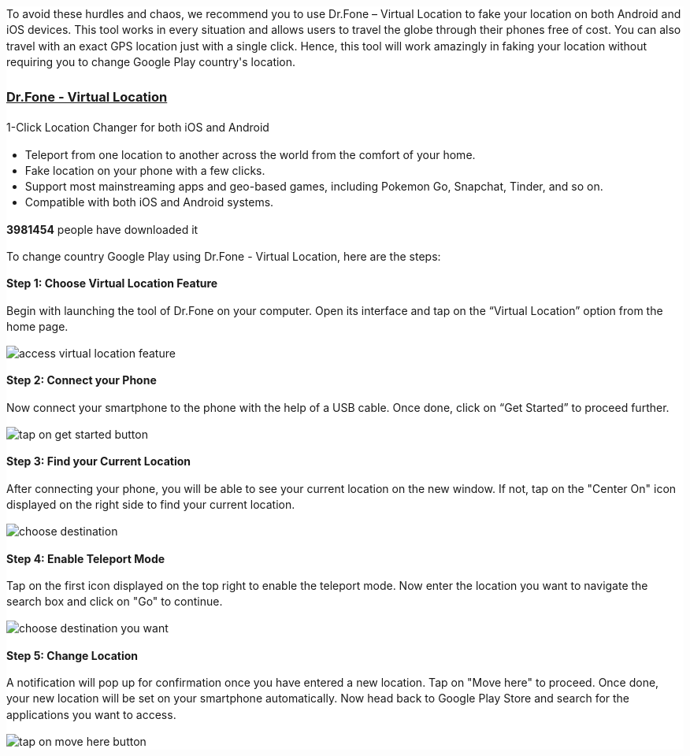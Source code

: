 To avoid these hurdles and chaos, we recommend you to use Dr.Fone – Virtual Location to fake your location on both Android and iOS devices. This tool works in every situation and allows users to travel the globe through their phones free of cost. You can also travel with an exact GPS location just with a single click. Hence, this tool will work amazingly in faking your location without requiring you to change Google Play country's location.



### [Dr.Fone - Virtual Location](https://tools.techidaily.com/wondershare/drfone/virtual-location-changer/)

1-Click Location Changer for both iOS and Android

- Teleport from one location to another across the world from the comfort of your home.
- Fake location on your phone with a few clicks.
- Support most mainstreaming apps and geo-based games, including Pokemon Go, Snapchat, Tinder, and so on.
- Compatible with both iOS and Android systems.

**3981454** people have downloaded it

To change country Google Play using Dr.Fone - Virtual Location, here are the steps:

**Step 1: Choose Virtual Location Feature**

Begin with launching the tool of Dr.Fone on your computer. Open its interface and tap on the “Virtual Location” option from the home page.

![access virtual location feature](https://images.wondershare.com/drfone/guide/drfone-home.png)

**Step 2: Connect your Phone**

Now connect your smartphone to the phone with the help of a USB cable. Once done, click on “Get Started” to proceed further.

![tap on get started button](https://images.wondershare.com/drfone/guide/virtual-location-01.png)

**Step 3: Find your Current Location**

After connecting your phone, you will be able to see your current location on the new window. If not, tap on the "Center On" icon displayed on the right side to find your current location.

![choose destination](https://images.wondershare.com/drfone/guide/virtual-location-03.png)

**Step 4: Enable Teleport Mode**

Tap on the first icon displayed on the top right to enable the teleport mode. Now enter the location you want to navigate the search box and click on "Go" to continue.

![choose destination you want](https://images.wondershare.com/drfone/guide/virtual-location-04.png)

**Step 5: Change Location**

A notification will pop up for confirmation once you have entered a new location. Tap on "Move here" to proceed. Once done, your new location will be set on your smartphone automatically. Now head back to Google Play Store and search for the applications you want to access.

![tap on move here button](https://images.wondershare.com/drfone/guide/virtual-location-05.png)
